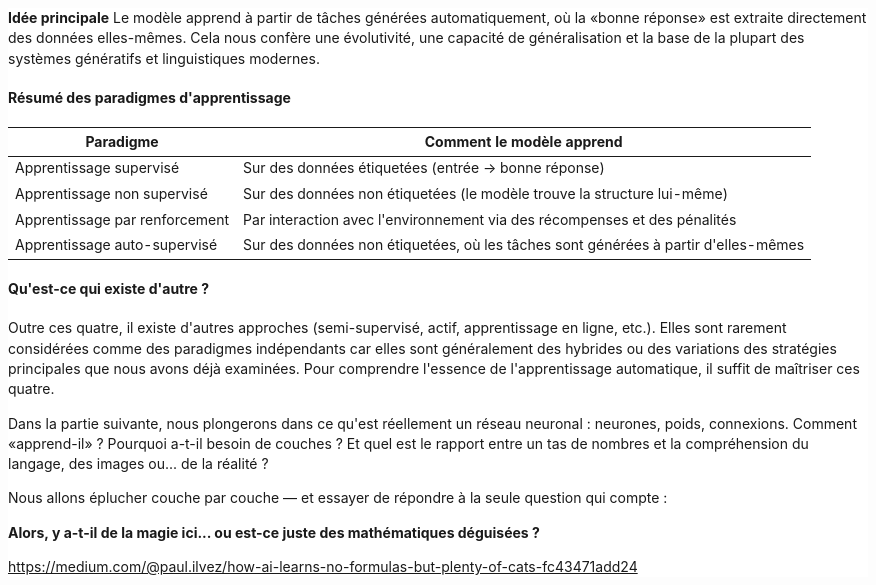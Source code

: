 **Idée principale**
Le modèle apprend à partir de tâches générées automatiquement, où la «bonne réponse» est extraite directement des données elles-mêmes. Cela nous confère une évolutivité, une capacité de généralisation et la base de la plupart des systèmes génératifs et linguistiques modernes.

#### Résumé des paradigmes d'apprentissage

| Paradigme                 | Comment le modèle apprend                                    |
|---------------------------|--------------------------------------------------------------|
| Apprentissage supervisé   | Sur des données étiquetées (entrée → bonne réponse)          |
| Apprentissage non supervisé | Sur des données non étiquetées (le modèle trouve la structure lui-même) |
| Apprentissage par renforcement | Par interaction avec l'environnement via des récompenses et des pénalités |
| Apprentissage auto-supervisé | Sur des données non étiquetées, où les tâches sont générées à partir d'elles-mêmes |

#### Qu'est-ce qui existe d'autre ?

Outre ces quatre, il existe d'autres approches (semi-supervisé, actif, apprentissage en ligne, etc.). Elles sont rarement considérées comme des paradigmes indépendants car elles sont généralement des hybrides ou des variations des stratégies principales que nous avons déjà examinées. Pour comprendre l'essence de l'apprentissage automatique, il suffit de maîtriser ces quatre.

Dans la partie suivante, nous plongerons dans ce qu'est réellement un réseau neuronal : neurones, poids, connexions. Comment «apprend-il» ? Pourquoi a-t-il besoin de couches ? Et quel est le rapport entre un tas de nombres et la compréhension du langage, des images ou... de la réalité ?

Nous allons éplucher couche par couche — et essayer de répondre à la seule question qui compte :

**Alors, y a-t-il de la magie ici... ou est-ce juste des mathématiques déguisées ?**

https://medium.com/@paul.ilvez/how-ai-learns-no-formulas-but-plenty-of-cats-fc43471add24
